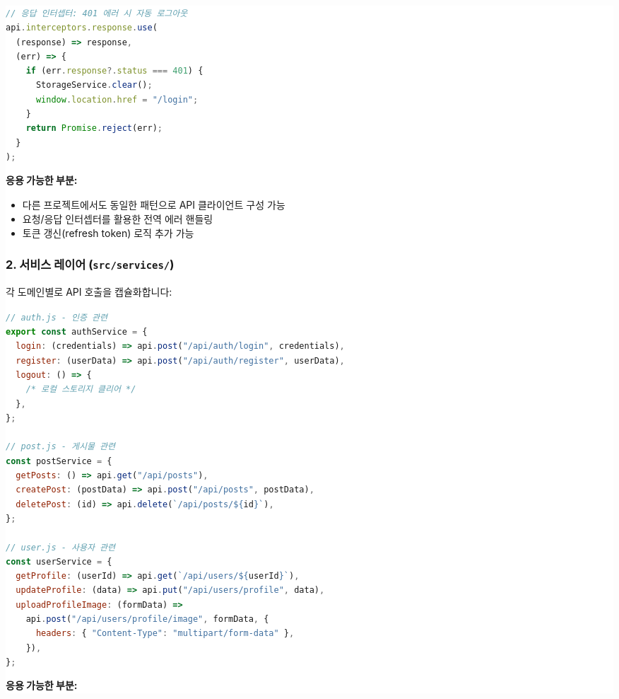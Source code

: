 ```javascript
// 응답 인터셉터: 401 에러 시 자동 로그아웃
api.interceptors.response.use(
  (response) => response,
  (err) => {
    if (err.response?.status === 401) {
      StorageService.clear();
      window.location.href = "/login";
    }
    return Promise.reject(err);
  }
);
```

**응용 가능한 부분:**

- 다른 프로젝트에서도 동일한 패턴으로 API 클라이언트 구성 가능
- 요청/응답 인터셉터를 활용한 전역 에러 핸들링
- 토큰 갱신(refresh token) 로직 추가 가능

### 2. 서비스 레이어 (`src/services/`)

각 도메인별로 API 호출을 캡슐화합니다:

```javascript
// auth.js - 인증 관련
export const authService = {
  login: (credentials) => api.post("/api/auth/login", credentials),
  register: (userData) => api.post("/api/auth/register", userData),
  logout: () => {
    /* 로컬 스토리지 클리어 */
  },
};

// post.js - 게시물 관련
const postService = {
  getPosts: () => api.get("/api/posts"),
  createPost: (postData) => api.post("/api/posts", postData),
  deletePost: (id) => api.delete(`/api/posts/${id}`),
};

// user.js - 사용자 관련
const userService = {
  getProfile: (userId) => api.get(`/api/users/${userId}`),
  updateProfile: (data) => api.put("/api/users/profile", data),
  uploadProfileImage: (formData) =>
    api.post("/api/users/profile/image", formData, {
      headers: { "Content-Type": "multipart/form-data" },
    }),
};
```

**응용 가능한 부분:**
